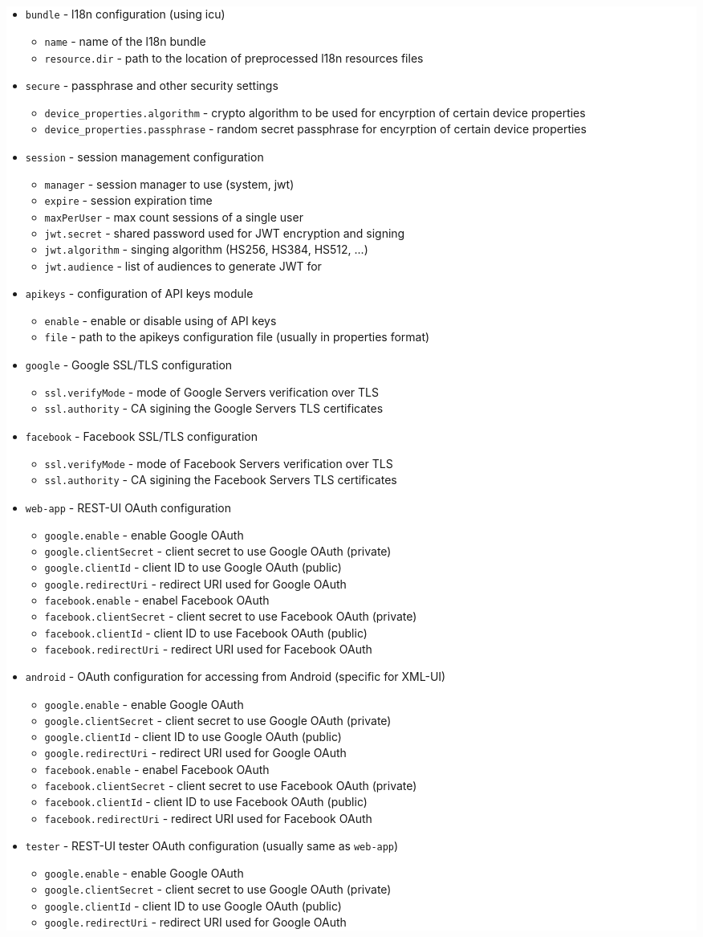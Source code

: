 * `bundle` - l18n configuration (using icu)
  * `name` - name of the l18n bundle
  * `resource.dir` - path to the location of preprocessed l18n resources files

* `secure` - passphrase and other security settings
  * `device_properties.algorithm` - crypto algorithm to be used for encyrption of certain device properties
  * `device_properties.passphrase` - random secret passphrase for encyrption of certain device properties

* `session` - session management configuration
  * `manager` - session manager to use (system, jwt)
  * `expire` - session expiration time
  * `maxPerUser` - max count sessions of a single user
  * `jwt.secret` - shared password used for JWT encryption and signing
  * `jwt.algorithm` - singing algorithm (HS256, HS384, HS512, ...)
  * `jwt.audience` - list of audiences to generate JWT for

* `apikeys` - configuration of API keys module
  * `enable` - enable or disable using of API keys
  * `file` - path to the apikeys configuration file (usually in properties format)

* `google` - Google SSL/TLS configuration
  * `ssl.verifyMode` - mode of Google Servers verification over TLS
  * `ssl.authority` - CA sigining the Google Servers TLS certificates

* `facebook` - Facebook SSL/TLS configuration
  * `ssl.verifyMode` - mode of Facebook Servers verification over TLS
  * `ssl.authority` - CA sigining the Facebook Servers TLS certificates

* `web-app` - REST-UI OAuth configuration
  * `google.enable` - enable Google OAuth
  * `google.clientSecret` - client secret to use Google OAuth (private)
  * `google.clientId` - client ID to use Google OAuth (public)
  * `google.redirectUri` - redirect URI used for Google OAuth
  * `facebook.enable` - enabel Facebook OAuth
  * `facebook.clientSecret` - client secret to use Facebook OAuth (private)
  * `facebook.clientId` - client ID to use Facebook OAuth (public)
  * `facebook.redirectUri` - redirect URI used for Facebook OAuth

* `android` - OAuth configuration for accessing from Android (specific for XML-UI)
  * `google.enable` - enable Google OAuth
  * `google.clientSecret` - client secret to use Google OAuth (private)
  * `google.clientId` - client ID to use Google OAuth (public)
  * `google.redirectUri` - redirect URI used for Google OAuth
  * `facebook.enable` - enabel Facebook OAuth
  * `facebook.clientSecret` - client secret to use Facebook OAuth (private)
  * `facebook.clientId` - client ID to use Facebook OAuth (public)
  * `facebook.redirectUri` - redirect URI used for Facebook OAuth

* `tester` - REST-UI tester OAuth configuration (usually same as `web-app`)
  * `google.enable` - enable Google OAuth
  * `google.clientSecret` - client secret to use Google OAuth (private)
  * `google.clientId` - client ID to use Google OAuth (public)
  * `google.redirectUri` - redirect URI used for Google OAuth
